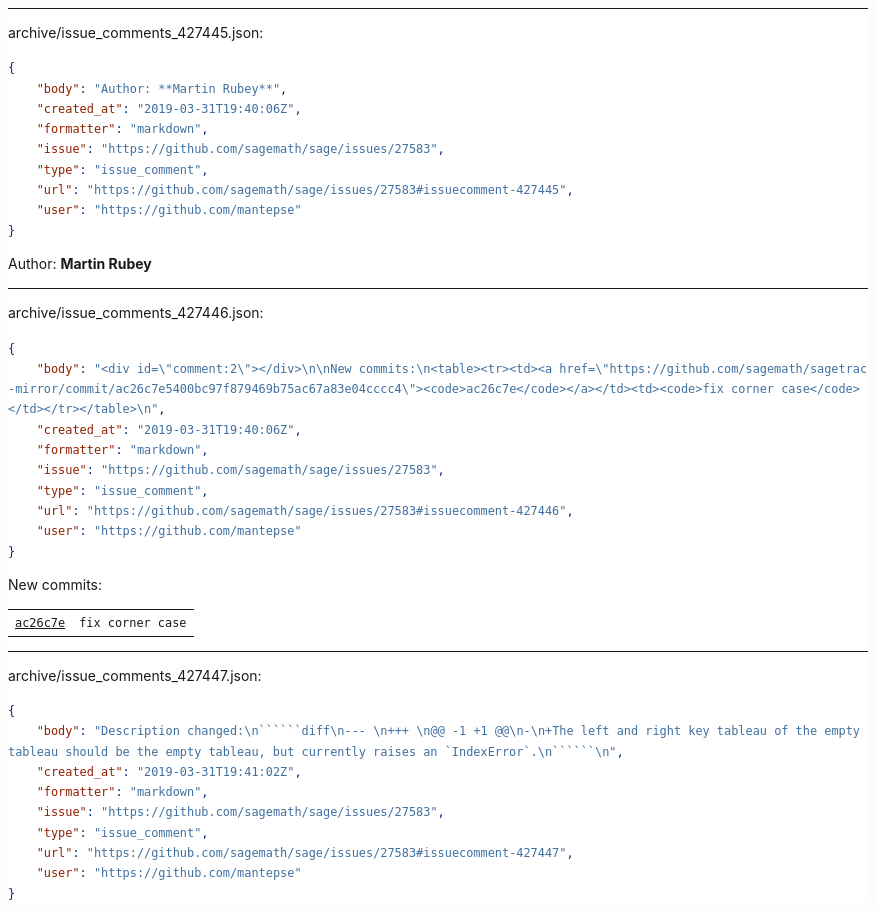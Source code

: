 

---

archive/issue_comments_427445.json:
```json
{
    "body": "Author: **Martin Rubey**",
    "created_at": "2019-03-31T19:40:06Z",
    "formatter": "markdown",
    "issue": "https://github.com/sagemath/sage/issues/27583",
    "type": "issue_comment",
    "url": "https://github.com/sagemath/sage/issues/27583#issuecomment-427445",
    "user": "https://github.com/mantepse"
}
```

Author: **Martin Rubey**



---

archive/issue_comments_427446.json:
```json
{
    "body": "<div id=\"comment:2\"></div>\n\nNew commits:\n<table><tr><td><a href=\"https://github.com/sagemath/sagetrac-mirror/commit/ac26c7e5400bc97f879469b75ac67a83e04cccc4\"><code>ac26c7e</code></a></td><td><code>fix corner case</code></td></tr></table>\n",
    "created_at": "2019-03-31T19:40:06Z",
    "formatter": "markdown",
    "issue": "https://github.com/sagemath/sage/issues/27583",
    "type": "issue_comment",
    "url": "https://github.com/sagemath/sage/issues/27583#issuecomment-427446",
    "user": "https://github.com/mantepse"
}
```

<div id="comment:2"></div>

New commits:
<table><tr><td><a href="https://github.com/sagemath/sagetrac-mirror/commit/ac26c7e5400bc97f879469b75ac67a83e04cccc4"><code>ac26c7e</code></a></td><td><code>fix corner case</code></td></tr></table>




---

archive/issue_comments_427447.json:
```json
{
    "body": "Description changed:\n``````diff\n--- \n+++ \n@@ -1 +1 @@\n-\n+The left and right key tableau of the empty tableau should be the empty tableau, but currently raises an `IndexError`.\n``````\n",
    "created_at": "2019-03-31T19:41:02Z",
    "formatter": "markdown",
    "issue": "https://github.com/sagemath/sage/issues/27583",
    "type": "issue_comment",
    "url": "https://github.com/sagemath/sage/issues/27583#issuecomment-427447",
    "user": "https://github.com/mantepse"
}
```
